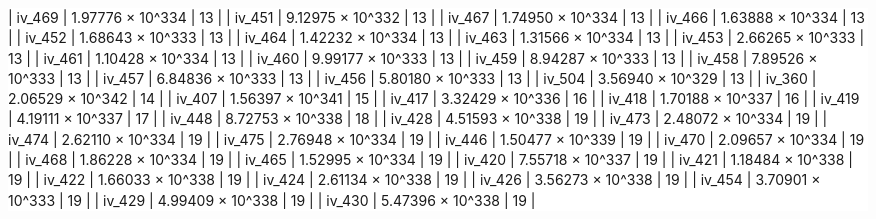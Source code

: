 | iv_469 | 1.97776 × 10^334 | 13 |
| iv_451 | 9.12975 × 10^332 | 13 |
| iv_467 | 1.74950 × 10^334 | 13 |
| iv_466 | 1.63888 × 10^334 | 13 |
| iv_452 | 1.68643 × 10^333 | 13 |
| iv_464 | 1.42232 × 10^334 | 13 |
| iv_463 | 1.31566 × 10^334 | 13 |
| iv_453 | 2.66265 × 10^333 | 13 |
| iv_461 | 1.10428 × 10^334 | 13 |
| iv_460 | 9.99177 × 10^333 | 13 |
| iv_459 | 8.94287 × 10^333 | 13 |
| iv_458 | 7.89526 × 10^333 | 13 |
| iv_457 | 6.84836 × 10^333 | 13 |
| iv_456 | 5.80180 × 10^333 | 13 |
| iv_504 | 3.56940 × 10^329 | 13 |
| iv_360 | 2.06529 × 10^342 | 14 |
| iv_407 | 1.56397 × 10^341 | 15 |
| iv_417 | 3.32429 × 10^336 | 16 |
| iv_418 | 1.70188 × 10^337 | 16 |
| iv_419 | 4.19111 × 10^337 | 17 |
| iv_448 | 8.72753 × 10^338 | 18 |
| iv_428 | 4.51593 × 10^338 | 19 |
| iv_473 | 2.48072 × 10^334 | 19 |
| iv_474 | 2.62110 × 10^334 | 19 |
| iv_475 | 2.76948 × 10^334 | 19 |
| iv_446 | 1.50477 × 10^339 | 19 |
| iv_470 | 2.09657 × 10^334 | 19 |
| iv_468 | 1.86228 × 10^334 | 19 |
| iv_465 | 1.52995 × 10^334 | 19 |
| iv_420 | 7.55718 × 10^337 | 19 |
| iv_421 | 1.18484 × 10^338 | 19 |
| iv_422 | 1.66033 × 10^338 | 19 |
| iv_424 | 2.61134 × 10^338 | 19 |
| iv_426 | 3.56273 × 10^338 | 19 |
| iv_454 | 3.70901 × 10^333 | 19 |
| iv_429 | 4.99409 × 10^338 | 19 |
| iv_430 | 5.47396 × 10^338 | 19 |